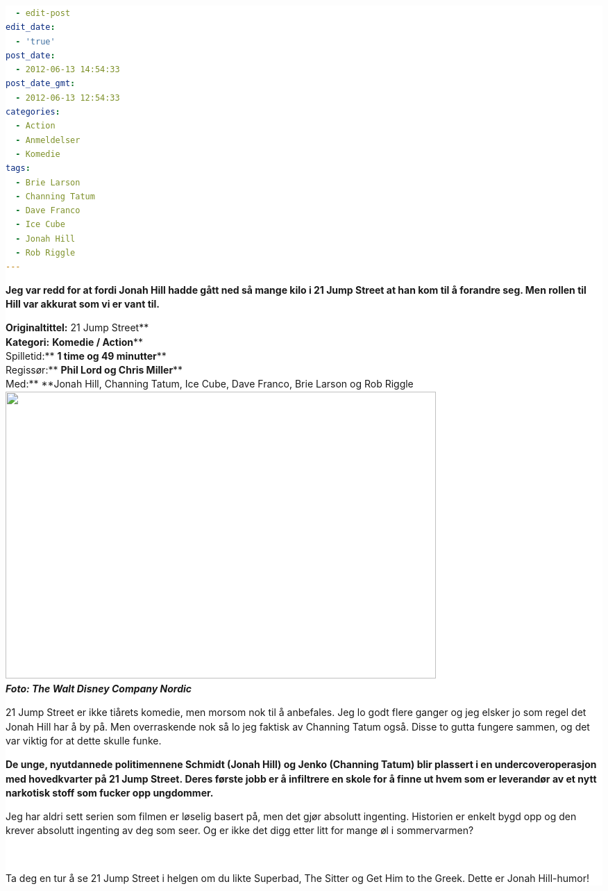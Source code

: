 ```yaml
  - edit-post
edit_date:
  - 'true'
post_date:
  - 2012-06-13 14:54:33
post_date_gmt:
  - 2012-06-13 12:54:33
categories:
  - Action
  - Anmeldelser
  - Komedie
tags:
  - Brie Larson
  - Channing Tatum
  - Dave Franco
  - Ice Cube
  - Jonah Hill
  - Rob Riggle
---
```

**Jeg var redd for at fordi Jonah Hill hadde gått ned så mange kilo i 21 Jump Street at han kom til å forandre seg. Men rollen til Hill var akkurat som vi er vant til.**

  
**Originaltittel:** 21 Jump Street**  
**Kategori:** **Komedie / Action****  
Spilletid:** **1 time og 49 minutter****  
Regissør:** **Phil Lord og Chris Miller****  
Med:** **Jonah Hill, Channing Tatum, Ice Cube, Dave Franco, Brie Larson og Rob Riggle  
<img class="alignnone size-large wp-image-3664" src="http://filmbloggen.net/wp-content/uploads//2012/05/ualuycu4-620x413.jpg" alt="" width="620" height="413" />  
_**Foto: The Walt Disney Company Nordic**_

21 Jump Street er ikke tiårets komedie, men morsom nok til å anbefales. Jeg lo godt flere ganger og jeg elsker jo som regel det Jonah Hill har å by på. Men overraskende nok så lo jeg faktisk av Channing Tatum også. Disse to gutta fungere sammen, og det var viktig for at dette skulle funke.

**De unge, nyutdannede politimennene Schmidt (Jonah Hill) og Jenko (Channing Tatum) blir plassert i en undercoveroperasjon med hovedkvarter på 21 Jump Street. Deres første jobb er å infiltrere en skole for å finne ut hvem som er leverandør av et nytt narkotisk stoff som fucker opp ungdommer.**

Jeg har aldri sett serien som filmen er løselig basert på, men det gjør absolutt ingenting. Historien er enkelt bygd opp og den krever absolutt ingenting av deg som seer. Og er ikke det digg etter litt for mange øl i sommervarmen?

&nbsp;

Ta deg en tur å se 21 Jump Street i helgen om du likte Superbad, The Sitter og Get Him to the Greek. Dette er Jonah Hill-humor!